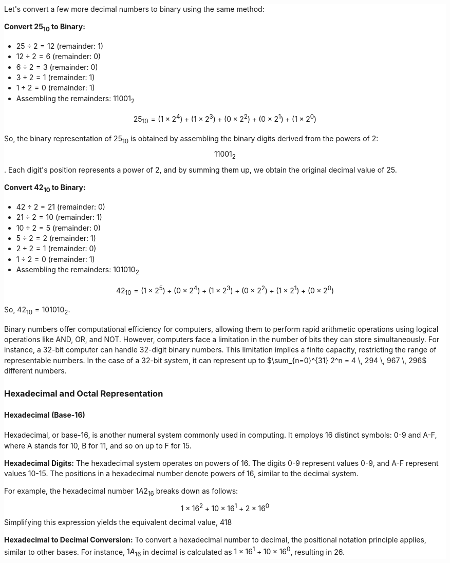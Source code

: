Let's convert a few more decimal numbers to binary using the same method:

**Convert $25_{10}$ to Binary:**

- $25 \div 2 = 12$ (remainder: 1)
- $12 \div 2 = 6$ (remainder: 0)
- $6 \div 2 = 3$ (remainder: 0)
- $3 \div 2 = 1$ (remainder: 1)
- $1 \div 2 = 0$ (remainder: 1)
- Assembling the remainders: $11001_2$

$$25_{10} = (1 \times 2^4) + (1 \times 2^3) + (0 \times 2^2) + (0 \times 2^1) + (1 \times 2^0)$$

So, the binary representation of $25_{10}$ is obtained by assembling the binary digits derived from the powers of 2: $$11001_2$$. Each digit's position represents a power of 2, and by summing them up, we obtain the original decimal value of 25.

**Convert $42_{10}$ to Binary:**

- $42 \div 2 = 21$ (remainder: 0)
- $21 \div 2 = 10$ (remainder: 1)
- $10 \div 2 = 5$ (remainder: 0)
- $5 \div 2 = 2$ (remainder: 1)
- $2 \div 2 = 1$ (remainder: 0)
- $1 \div 2 = 0$ (remainder: 1)
- Assembling the remainders: $101010_2$

$$42_{10} = (1 \times 2^5) + (0 \times 2^4) + (1 \times 2^3) + (0 \times 2^2) + (1 \times 2^1) + (0 \times 2^0)$$

So, $42_{10} = 101010_2$.

Binary numbers offer computational efficiency for computers, allowing them to perform rapid arithmetic operations using logical operations like AND, OR, and NOT. However, computers face a limitation in the number of bits they can store simultaneously. For instance, a 32-bit computer can handle 32-digit binary numbers. This limitation implies a finite capacity, restricting the range of representable numbers. In the case of a 32-bit system, it can represent up to $\sum_{n=0}^{31} 2^n = 4 \, 294 \, 967 \, 296$ different numbers.

### Hexadecimal and Octal Representation

#### Hexadecimal (Base-16)

Hexadecimal, or base-16, is another numeral system commonly used in computing. It employs 16 distinct symbols: 0-9 and A-F, where A stands for 10, B for 11, and so on up to F for 15.

**Hexadecimal Digits:**
The hexadecimal system operates on powers of 16. The digits 0-9 represent values 0-9, and A-F represent values 10-15. The positions in a hexadecimal number denote powers of 16, similar to the decimal system.

For example, the hexadecimal number $1A2_{16}$ breaks down as follows:
$$1 \times 16^2 + 10 \times 16^1 + 2 \times 16^0$$
Simplifying this expression yields the equivalent decimal value, $418$

**Hexadecimal to Decimal Conversion:**
To convert a hexadecimal number to decimal, the positional notation principle applies, similar to other bases. For instance, $1A_{16}$ in decimal is calculated as $1 \times 16^1 + 10 \times 16^0$, resulting in 26.

